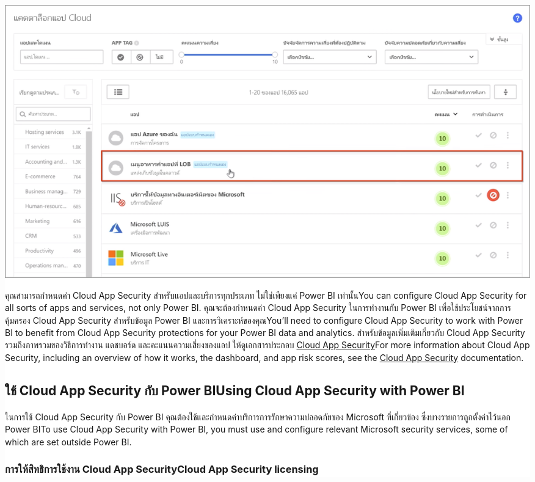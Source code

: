 ![การใช้บานหน้าต่างตัวควบคุม Cloud App Security](media/service-security-using-microsoft-cloud-app-security-controls/cloud-app-security-controls-01.png)

<span data-ttu-id="ad9e8-108">คุณสามารถกำหนดค่า Cloud App Security สำหรับแอปและบริการทุกประเภท ไม่ใช่เพียงแค่ Power BI เท่านั้น</span><span class="sxs-lookup"><span data-stu-id="ad9e8-108">You can configure Cloud App Security for all sorts of apps and services, not only Power BI.</span></span> <span data-ttu-id="ad9e8-109">คุณจะต้องกำหนดค่า Cloud App Security ในการทำงานกับ Power BI เพื่อใช้ประโยชน์จากการคุ้มครอง Cloud App Security สำหรับข้อมูล Power BI และการวิเคราะห์ของคุณ</span><span class="sxs-lookup"><span data-stu-id="ad9e8-109">You’ll need to configure Cloud App Security to work with Power BI to benefit from Cloud App Security protections for your Power BI data and analytics.</span></span> <span data-ttu-id="ad9e8-110">สำหรับข้อมูลเพิ่มเติมเกี่ยวกับ Cloud App Security รวมถึงภาพรวมของวิธีการทำงาน แดชบอร์ด และคะแนนความเสี่ยงของแอป ให้ดูเอกสารประกอบ [Cloud App Security](/cloud-app-security/)</span><span class="sxs-lookup"><span data-stu-id="ad9e8-110">For more information about Cloud App Security, including an overview of how it works, the dashboard, and app risk scores, see the [Cloud App Security](/cloud-app-security/) documentation.</span></span>


## <a name="using-cloud-app-security-with-power-bi"></a><span data-ttu-id="ad9e8-111">ใช้ Cloud App Security กับ Power BI</span><span class="sxs-lookup"><span data-stu-id="ad9e8-111">Using Cloud App Security with Power BI</span></span>

<span data-ttu-id="ad9e8-112">ในการใช้ Cloud App Security กับ Power BI คุณต้องใช้และกำหนดค่าบริการการรักษาความปลอดภัยของ Microsoft ที่เกี่ยวข้อง ซึ่งบางรายการถูกตั้งค่าไว้นอก Power BI</span><span class="sxs-lookup"><span data-stu-id="ad9e8-112">To use Cloud App Security with Power BI, you must use and configure relevant Microsoft security services, some of which are set outside Power BI.</span></span>

### <a name="cloud-app-security-licensing"></a><span data-ttu-id="ad9e8-113">การให้สิทธิการใช้งาน Cloud App Security</span><span class="sxs-lookup"><span data-stu-id="ad9e8-113">Cloud App Security licensing</span></span>
